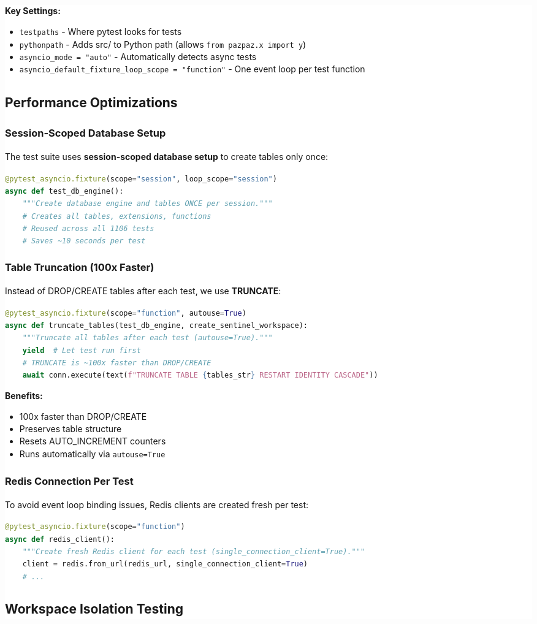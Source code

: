 **Key Settings:**
- `testpaths` - Where pytest looks for tests
- `pythonpath` - Adds src/ to Python path (allows `from pazpaz.x import y`)
- `asyncio_mode = "auto"` - Automatically detects async tests
- `asyncio_default_fixture_loop_scope = "function"` - One event loop per test function

## Performance Optimizations

### Session-Scoped Database Setup

The test suite uses **session-scoped database setup** to create tables only once:

```python
@pytest_asyncio.fixture(scope="session", loop_scope="session")
async def test_db_engine():
    """Create database engine and tables ONCE per session."""
    # Creates all tables, extensions, functions
    # Reused across all 1106 tests
    # Saves ~10 seconds per test
```

### Table Truncation (100x Faster)

Instead of DROP/CREATE tables after each test, we use **TRUNCATE**:

```python
@pytest_asyncio.fixture(scope="function", autouse=True)
async def truncate_tables(test_db_engine, create_sentinel_workspace):
    """Truncate all tables after each test (autouse=True)."""
    yield  # Let test run first
    # TRUNCATE is ~100x faster than DROP/CREATE
    await conn.execute(text(f"TRUNCATE TABLE {tables_str} RESTART IDENTITY CASCADE"))
```

**Benefits:**
- 100x faster than DROP/CREATE
- Preserves table structure
- Resets AUTO_INCREMENT counters
- Runs automatically via `autouse=True`

### Redis Connection Per Test

To avoid event loop binding issues, Redis clients are created fresh per test:

```python
@pytest_asyncio.fixture(scope="function")
async def redis_client():
    """Create fresh Redis client for each test (single_connection_client=True)."""
    client = redis.from_url(redis_url, single_connection_client=True)
    # ...
```

## Workspace Isolation Testing

